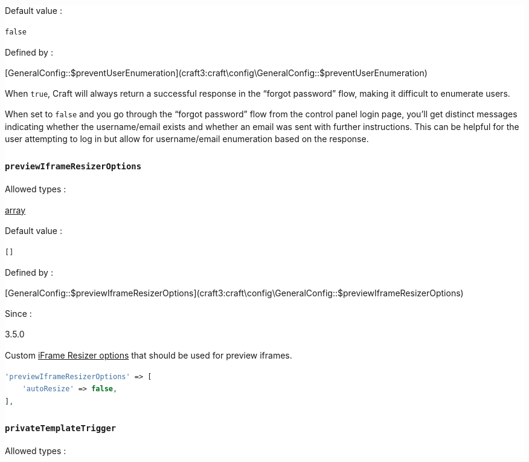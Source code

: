 Default value
:

`false`

Defined by
:

[GeneralConfig::$preventUserEnumeration](craft3:craft\config\GeneralConfig::$preventUserEnumeration)



When `true`, Craft will always return a successful response in the “forgot password” flow, making it difficult to enumerate users.

When set to `false` and you go through the “forgot password” flow from the control panel login page, you’ll get distinct messages indicating whether the username/email exists and whether an email was sent with further instructions. This can be helpful for the user attempting to log in but allow for username/email enumeration based on the response.



### `previewIframeResizerOptions`

Allowed types
:

[array](http://php.net/language.types.array)

Default value
:

`[]`

Defined by
:

[GeneralConfig::$previewIframeResizerOptions](craft3:craft\config\GeneralConfig::$previewIframeResizerOptions)

Since
:

3.5.0



Custom [iFrame Resizer options](http://davidjbradshaw.github.io/iframe-resizer/#options) that should be used for preview iframes.

```php
'previewIframeResizerOptions' => [
    'autoResize' => false,
],
```



### `privateTemplateTrigger`

Allowed types
:
